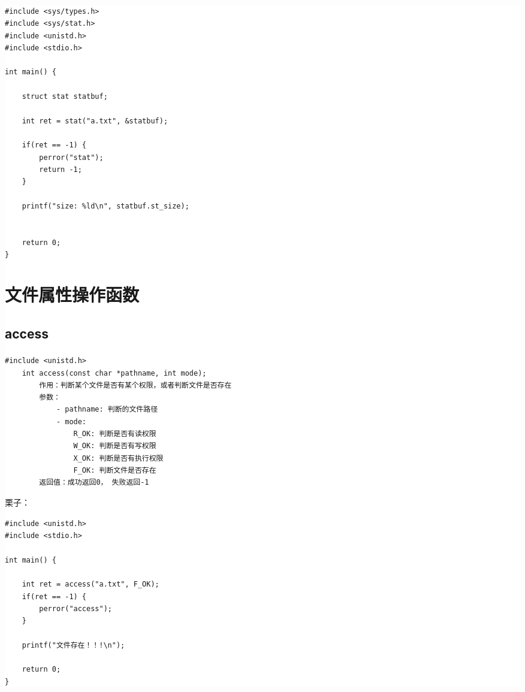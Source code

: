     #include <sys/types.h>
    #include <sys/stat.h>
    #include <unistd.h>
    #include <stdio.h>
    
    int main() {
    
        struct stat statbuf;
    
        int ret = stat("a.txt", &statbuf);
    
        if(ret == -1) {
            perror("stat");
            return -1;
        }
    
        printf("size: %ld\n", statbuf.st_size);
    
    
        return 0;
    }
    

文件属性操作函数
========

access
------

    #include <unistd.h>
        int access(const char *pathname, int mode);
            作用：判断某个文件是否有某个权限，或者判断文件是否存在
            参数：
                - pathname: 判断的文件路径
                - mode:
                    R_OK: 判断是否有读权限
                    W_OK: 判断是否有写权限
                    X_OK: 判断是否有执行权限
                    F_OK: 判断文件是否存在
            返回值：成功返回0， 失败返回-1
    

栗子：

    #include <unistd.h>
    #include <stdio.h>
    
    int main() {
    
        int ret = access("a.txt", F_OK);
        if(ret == -1) {
            perror("access");
        }
    
        printf("文件存在！！!\n");
    
        return 0;
    }
    